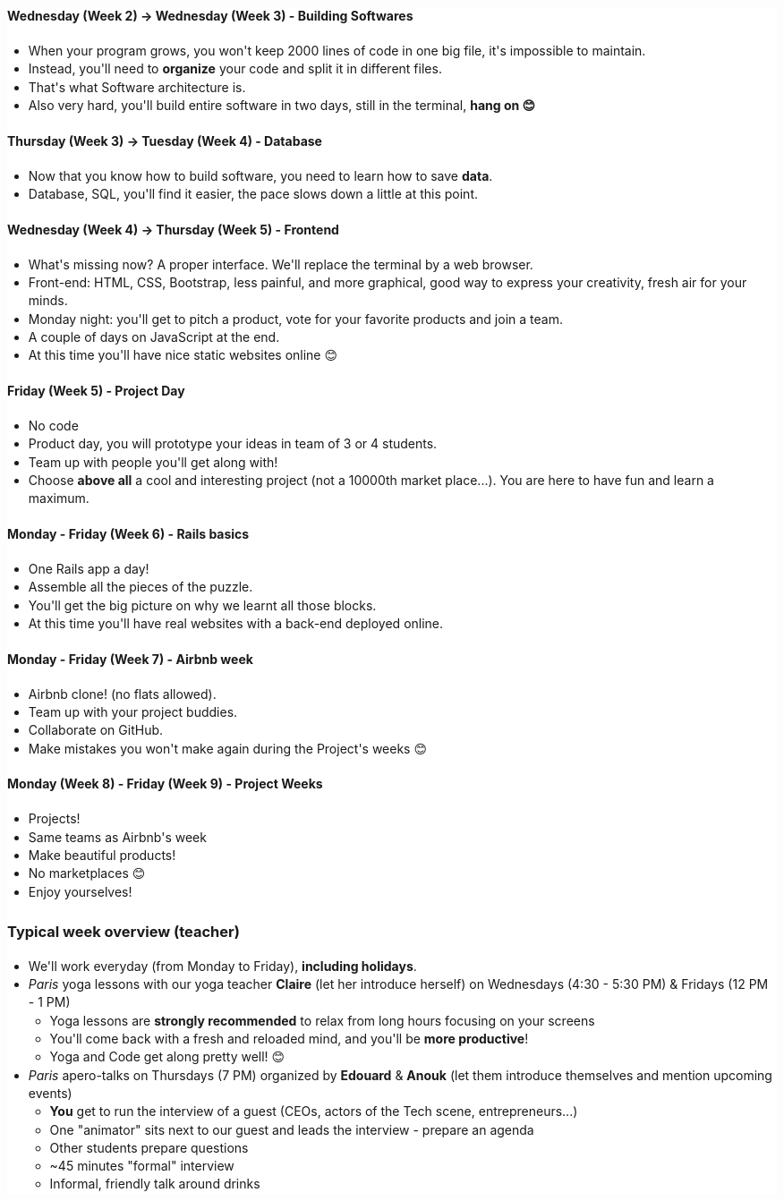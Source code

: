 #### Wednesday (Week 2) -> Wednesday (Week 3) - Building Softwares
- When your program grows, you won't keep 2000 lines of code in one big file, it's impossible to maintain.
- Instead, you'll need to **organize** your code and split it in different files.
- That's what Software architecture is.
- Also very hard, you'll build entire software in two days, still in the terminal, **hang on 😊**

#### Thursday (Week 3) -> Tuesday (Week 4) - Database
- Now that you know how to build software, you need to learn how to save **data**.
- Database, SQL, you'll find it easier, the pace slows down a little at this point.

#### Wednesday (Week 4) -> Thursday (Week 5) - Frontend
- What's missing now? A proper interface. We'll replace the terminal by a web browser.
- Front-end: HTML, CSS, Bootstrap, less painful, and more graphical, good way to express your creativity, fresh air for your minds.
- Monday night: you'll get to pitch a product, vote for your favorite products and join a team.
- A couple of days on JavaScript at the end.
- At this time you'll have nice static websites online 😊

#### Friday (Week 5) - Project Day
- No code
- Product day, you will prototype your ideas in team of 3 or 4 students.
- Team up with people you'll get along with!
- Choose **above all** a cool and interesting project (not a 10000th market place...). You are here to have fun and learn a maximum.

#### Monday - Friday (Week 6) - Rails basics
- One Rails app a day!
- Assemble all the pieces of the puzzle.
- You'll get the big picture on why we learnt all those blocks.
- At this time you'll have real websites with a back-end deployed online.

#### Monday - Friday (Week 7) - Airbnb week
- Airbnb clone! (no flats allowed).
- Team up with your project buddies.
- Collaborate on GitHub.
- Make mistakes you won't make again during the Project's weeks 😊

#### Monday (Week 8) - Friday (Week 9) - Project Weeks
- Projects!
- Same teams as Airbnb's week
- Make beautiful products!
- No marketplaces 😊
- Enjoy yourselves!

### Typical week overview (teacher)
- We'll work everyday (from Monday to Friday), **including holidays**.
- _Paris_ yoga lessons with our yoga teacher **Claire** (let her introduce herself) on Wednesdays (4:30 - 5:30 PM) & Fridays (12 PM - 1 PM)
  - Yoga lessons are **strongly recommended** to relax from long hours focusing on your screens
  - You'll come back with a fresh and reloaded mind, and you'll be **more productive**!
  - Yoga and Code get along pretty well! 😊
- _Paris_ apero-talks on Thursdays (7 PM) organized by **Edouard** & **Anouk** (let them introduce themselves and mention upcoming events)
  - **You** get to run the interview of a guest (CEOs, actors of the Tech scene, entrepreneurs...)
  - One "animator" sits next to our guest and leads the interview - prepare an agenda
  - Other students prepare questions
  - ~45 minutes "formal" interview
  - Informal, friendly talk around drinks
